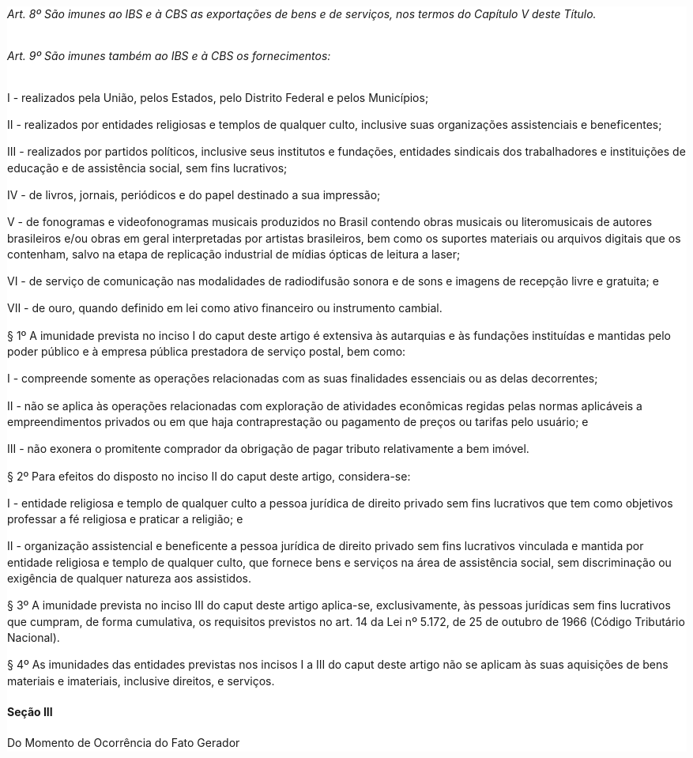 ###### Art. 8º São imunes ao IBS e à CBS as exportações de bens e de serviços, nos termos do Capítulo V deste Título.

###### Art. 9º São imunes também ao IBS e à CBS os fornecimentos:

I - realizados pela União, pelos Estados, pelo Distrito Federal e pelos Municípios;

II - realizados por entidades religiosas e templos de qualquer culto, inclusive suas organizações assistenciais e beneficentes;

III - realizados por partidos políticos, inclusive seus institutos e fundações, entidades sindicais dos trabalhadores e instituições de educação e de assistência social, sem fins lucrativos;

IV - de livros, jornais, periódicos e do papel destinado a sua impressão;

V - de fonogramas e videofonogramas musicais produzidos no Brasil contendo obras musicais ou literomusicais de autores brasileiros e/ou obras em geral interpretadas por artistas brasileiros, bem como os suportes materiais ou arquivos digitais que os contenham, salvo na etapa de replicação industrial de mídias ópticas de leitura a laser;

VI - de serviço de comunicação nas modalidades de radiodifusão sonora e de sons e imagens de recepção livre e gratuita; e

VII - de ouro, quando definido em lei como ativo financeiro ou instrumento cambial.

§ 1º A imunidade prevista no inciso I do caput deste artigo é extensiva às autarquias e às fundações instituídas e mantidas pelo poder público e à empresa pública prestadora de serviço postal, bem como:

I - compreende somente as operações relacionadas com as suas finalidades essenciais ou as delas decorrentes;

II - não se aplica às operações relacionadas com exploração de atividades econômicas regidas pelas normas aplicáveis a empreendimentos privados ou em que haja contraprestação ou pagamento de preços ou tarifas pelo usuário; e

III - não exonera o promitente comprador da obrigação de pagar tributo relativamente a bem imóvel.

§ 2º Para efeitos do disposto no inciso II do caput deste artigo, considera-se:

I - entidade religiosa e templo de qualquer culto a pessoa jurídica de direito privado sem fins lucrativos que tem como objetivos professar a fé religiosa e praticar a religião; e

II - organização assistencial e beneficente a pessoa jurídica de direito privado sem fins lucrativos vinculada e mantida por entidade religiosa e templo de qualquer culto, que fornece bens e serviços na área de assistência social, sem discriminação ou exigência de qualquer natureza aos assistidos.

§ 3º A imunidade prevista no inciso III do caput deste artigo aplica-se, exclusivamente, às pessoas jurídicas sem fins lucrativos que cumpram, de forma cumulativa, os requisitos previstos no art. 14 da Lei nº 5.172, de 25 de outubro de 1966 (Código Tributário Nacional).

§ 4º As imunidades das entidades previstas nos incisos I a III do caput deste artigo não se aplicam às suas aquisições de bens materiais e imateriais, inclusive direitos, e serviços.

#### Seção III

Do Momento de Ocorrência do Fato Gerador
